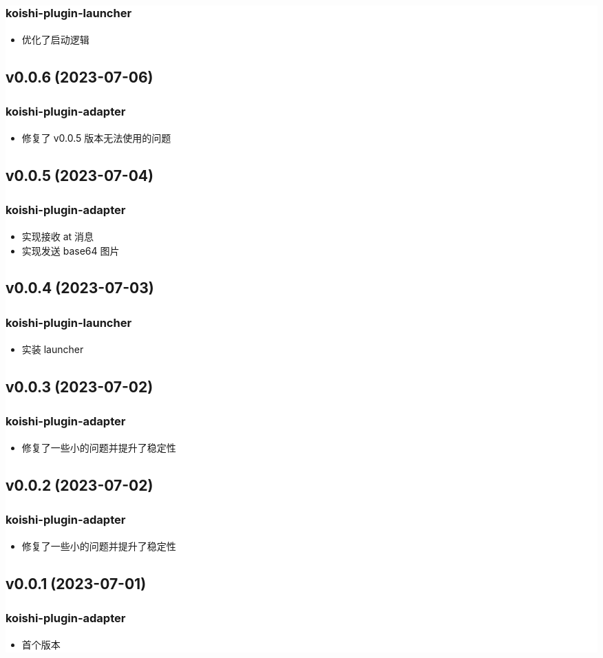 ### koishi-plugin-launcher

- 优化了启动逻辑

## v0.0.6 (2023-07-06)

### koishi-plugin-adapter

- 修复了 v0.0.5 版本无法使用的问题

## v0.0.5 (2023-07-04)

### koishi-plugin-adapter

- 实现接收 at 消息
- 实现发送 base64 图片

## v0.0.4 (2023-07-03)

### koishi-plugin-launcher

- 实装 launcher

## v0.0.3 (2023-07-02)

### koishi-plugin-adapter

- 修复了一些小的问题并提升了稳定性

## v0.0.2 (2023-07-02)

### koishi-plugin-adapter

- 修复了一些小的问题并提升了稳定性

## v0.0.1 (2023-07-01)

### koishi-plugin-adapter

- 首个版本
